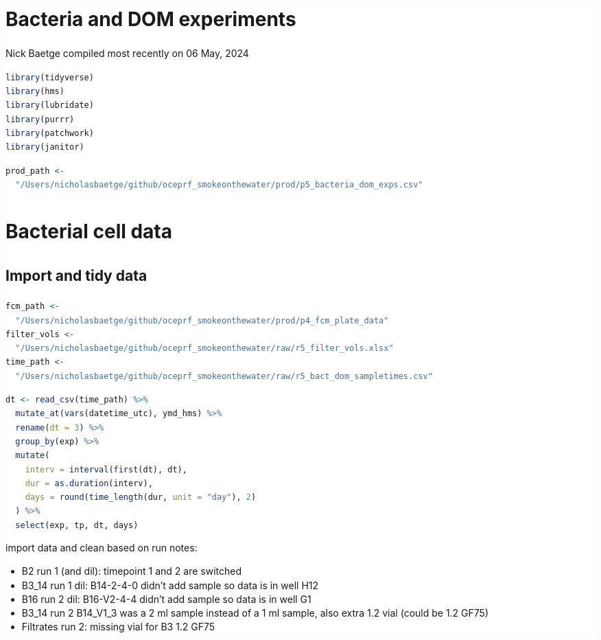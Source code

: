 Bacteria and DOM experiments
================
Nick Baetge
compiled most recently on 06 May, 2024

``` r
library(tidyverse)
library(hms)
library(lubridate)
library(purrr)
library(patchwork)
library(janitor)
```

``` r
prod_path <-
  "/Users/nicholasbaetge/github/oceprf_smokeonthewater/prod/p5_bacteria_dom_exps.csv"
```

# Bacterial cell data

## Import and tidy data

``` r
fcm_path <-
  "/Users/nicholasbaetge/github/oceprf_smokeonthewater/prod/p4_fcm_plate_data"
filter_vols <-
  "/Users/nicholasbaetge/github/oceprf_smokeonthewater/raw/r5_filter_vols.xlsx"
time_path <-
  "/Users/nicholasbaetge/github/oceprf_smokeonthewater/raw/r5_bact_dom_sampletimes.csv"
```

``` r
dt <- read_csv(time_path) %>%
  mutate_at(vars(datetime_utc), ymd_hms) %>%
  rename(dt = 3) %>%
  group_by(exp) %>%
  mutate(
    interv = interval(first(dt), dt),
    dur = as.duration(interv),
    days = round(time_length(dur, unit = "day"), 2)
  ) %>%
  select(exp, tp, dt, days)
```

import data and clean based on run notes:

- B2 run 1 (and dil): timepoint 1 and 2 are switched
- B3_14 run 1 dil: B14-2-4-0 didn’t add sample so data is in well H12
- B16 run 2 dil: B16-V2-4-4 didn’t add sample so data is in well G1
- B3_14 run 2 B14_V1_3 was a 2 ml sample instead of a 1 ml sample, also
  extra 1.2 vial (could be 1.2 GF75)
- Filtrates run 2: missing vial for B3 1.2 GF75
